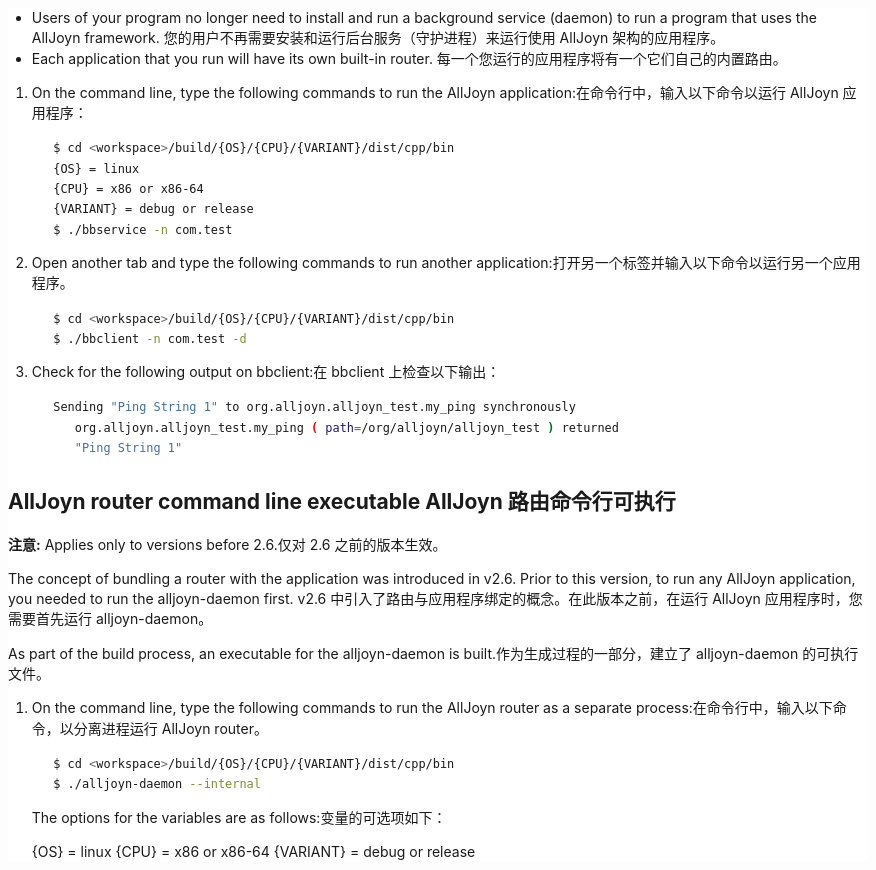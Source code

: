 * Users of your program no longer need to install and run a
background service (daemon) to run a program that uses the AllJoyn framework.
您的用户不再需要安装和运行后台服务（守护进程）来运行使用 AllJoyn 架构的应用程序。
* Each application that you run will have its own built-in router.
每一个您运行的应用程序将有一个它们自己的内置路由。

1. On the command line, type the following commands to run
the AllJoyn application:在命令行中，输入以下命令以运行 AllJoyn 应用程序：

   ```sh
      $ cd <workspace>/build/{OS}/{CPU}/{VARIANT}/dist/cpp/bin
      {OS} = linux
      {CPU} = x86 or x86-64
      {VARIANT} = debug or release
      $	./bbservice -n com.test
   ```

2. Open another tab and type the following commands to run
another application:打开另一个标签并输入以下命令以运行另一个应用程序。

   ```sh
      $ cd <workspace>/build/{OS}/{CPU}/{VARIANT}/dist/cpp/bin
      $	./bbclient -n com.test -d
   ```

3. Check for the following output on bbclient:在 bbclient 上检查以下输出：

   ```sh
      Sending "Ping String 1" to org.alljoyn.alljoyn_test.my_ping synchronously
         org.alljoyn.alljoyn_test.my_ping ( path=/org/alljoyn/alljoyn_test ) returned
         "Ping String 1"
   ```

## AllJoyn router command line executable AllJoyn 路由命令行可执行

**注意:** Applies only to versions before 2.6.仅对 2.6 之前的版本生效。

The concept of bundling a router with the application was
introduced in v2.6. Prior to this version, to run any AllJoyn
application, you needed to run the alljoyn-daemon first.
v2.6 中引入了路由与应用程序绑定的概念。在此版本之前，在运行 AllJoyn 应用程序时，您需要首先运行 alljoyn-daemon。

As part of the build process, an executable for the alljoyn-daemon is built.作为生成过程的一部分，建立了 alljoyn-daemon 的可执行文件。

1. On the command line, type the following commands to run
the AllJoyn router as a separate process:在命令行中，输入以下命令，以分离进程运行 AllJoyn router。

   ```sh
      $ cd <workspace>/build/{OS}/{CPU}/{VARIANT}/dist/cpp/bin
      $ ./alljoyn-daemon --internal
   ```
   The options for the variables are as follows:变量的可选项如下：

   {OS} = linux
   {CPU} = x86 or x86-64
   {VARIANT} = debug or release
